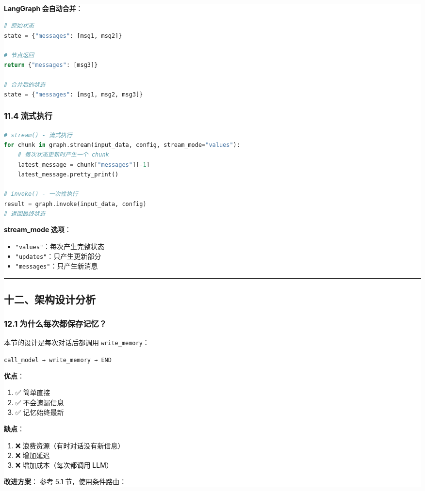 **LangGraph 会自动合并**：
```python
# 原始状态
state = {"messages": [msg1, msg2]}

# 节点返回
return {"messages": [msg3]}

# 合并后的状态
state = {"messages": [msg1, msg2, msg3]}
```

### 11.4 流式执行

```python
# stream() - 流式执行
for chunk in graph.stream(input_data, config, stream_mode="values"):
    # 每次状态更新时产生一个 chunk
    latest_message = chunk["messages"][-1]
    latest_message.pretty_print()

# invoke() - 一次性执行
result = graph.invoke(input_data, config)
# 返回最终状态
```

**stream_mode 选项**：
- `"values"`：每次产生完整状态
- `"updates"`：只产生更新部分
- `"messages"`：只产生新消息

---

## 十二、架构设计分析

### 12.1 为什么每次都保存记忆？

本节的设计是每次对话后都调用 `write_memory`：

```
call_model → write_memory → END
```

**优点**：
1. ✅ 简单直接
2. ✅ 不会遗漏信息
3. ✅ 记忆始终最新

**缺点**：
1. ❌ 浪费资源（有时对话没有新信息）
2. ❌ 增加延迟
3. ❌ 增加成本（每次都调用 LLM）

**改进方案**：
参考 5.1 节，使用条件路由：
